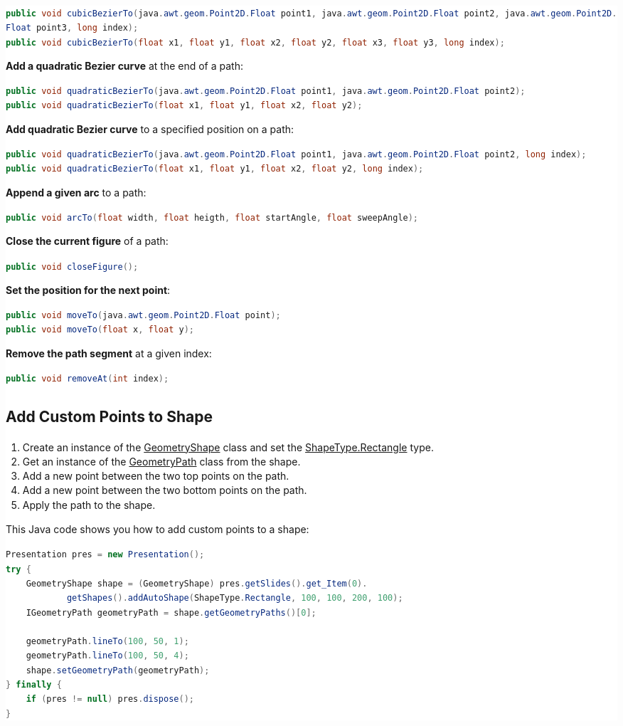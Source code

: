 ``` java
public void cubicBezierTo(java.awt.geom.Point2D.Float point1, java.awt.geom.Point2D.Float point2, java.awt.geom.Point2D.Float point3, long index);
public void cubicBezierTo(float x1, float y1, float x2, float y2, float x3, float y3, long index);
```
**Add a quadratic Bezier curve** at the end of a path:

``` java
public void quadraticBezierTo(java.awt.geom.Point2D.Float point1, java.awt.geom.Point2D.Float point2);
public void quadraticBezierTo(float x1, float y1, float x2, float y2);
```
**Add quadratic Bezier curve** to a specified position on a path:

``` java
public void quadraticBezierTo(java.awt.geom.Point2D.Float point1, java.awt.geom.Point2D.Float point2, long index);
public void quadraticBezierTo(float x1, float y1, float x2, float y2, long index);
```
**Append a given arc** to a path:

``` java
public void arcTo(float width, float heigth, float startAngle, float sweepAngle);
```
**Close the current figure** of a path:

``` java
public void closeFigure();
```
**Set the position for the next point**:

``` java
public void moveTo(java.awt.geom.Point2D.Float point);
public void moveTo(float x, float y);
```
**Remove the path segment** at a given index:

``` java
public void removeAt(int index);
```

## **Add Custom Points to Shape**
1. Create an instance of the [GeometryShape](https://apireference.aspose.com/slides/java/com.aspose.slides/GeometryShape) class and set the [ShapeType.Rectangle](https://apireference.aspose.com/slides/java/com.aspose.slides/ShapeType) type.
2. Get an instance of the [GeometryPath](https://apireference.aspose.com/slides/java/com.aspose.slides/GeometryPath) class from the shape.
3. Add a new point between the two top points on the path.
4. Add a new point between the two bottom points on the path.
5. Apply the path to the shape.

This Java code shows you how to add custom points to a shape:

``` java
Presentation pres = new Presentation();
try {
    GeometryShape shape = (GeometryShape) pres.getSlides().get_Item(0).
            getShapes().addAutoShape(ShapeType.Rectangle, 100, 100, 200, 100);
    IGeometryPath geometryPath = shape.getGeometryPaths()[0];

    geometryPath.lineTo(100, 50, 1);
    geometryPath.lineTo(100, 50, 4);
    shape.setGeometryPath(geometryPath);
} finally {
    if (pres != null) pres.dispose();
}
```